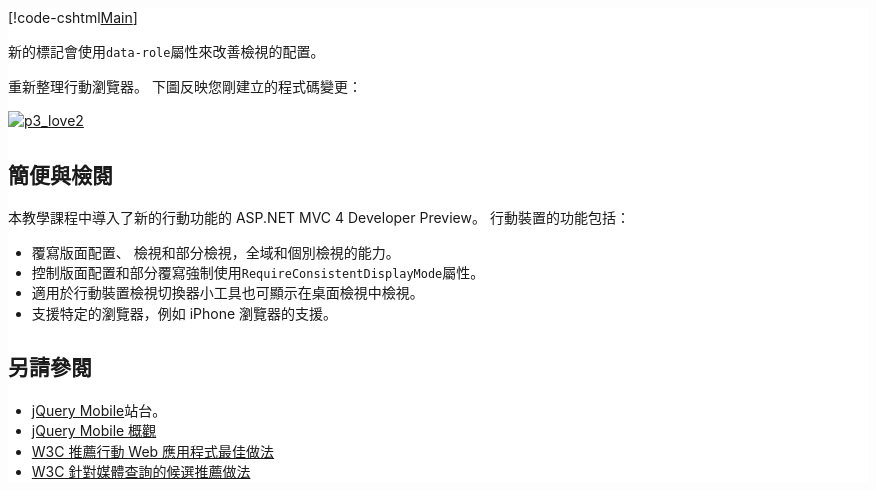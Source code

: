 [!code-cshtml[Main](aspnet-mvc-4-mobile-features/samples/sample25.cshtml)]

新的標記會使用`data-role`屬性來改善檢視的配置。

重新整理行動瀏覽器。 下圖反映您剛建立的程式碼變更：

[![p3_love2](aspnet-mvc-4-mobile-features/_static/image59.png)](aspnet-mvc-4-mobile-features/_static/image58.png)

## <a name="wrapup-and-review"></a>簡便與檢閱

本教學課程中導入了新的行動功能的 ASP.NET MVC 4 Developer Preview。 行動裝置的功能包括：

- 覆寫版面配置、 檢視和部分檢視，全域和個別檢視的能力。
- 控制版面配置和部分覆寫強制使用`RequireConsistentDisplayMode`屬性。
- 適用於行動裝置檢視切換器小工具也可顯示在桌面檢視中檢視。
- 支援特定的瀏覽器，例如 iPhone 瀏覽器的支援。

## <a name="see-also"></a>另請參閱

- [jQuery Mobile](http://jquerymobile.com)站台。
- [jQuery Mobile 概觀](http://jquerymobile.com/demos/1.0b3/docs/about/intro.html)
- [W3C 推薦行動 Web 應用程式最佳做法](http://www.w3.org/TR/mwabp/)
- [W3C 針對媒體查詢的候選推薦做法](http://www.w3.org/TR/css3-mediaqueries/)
